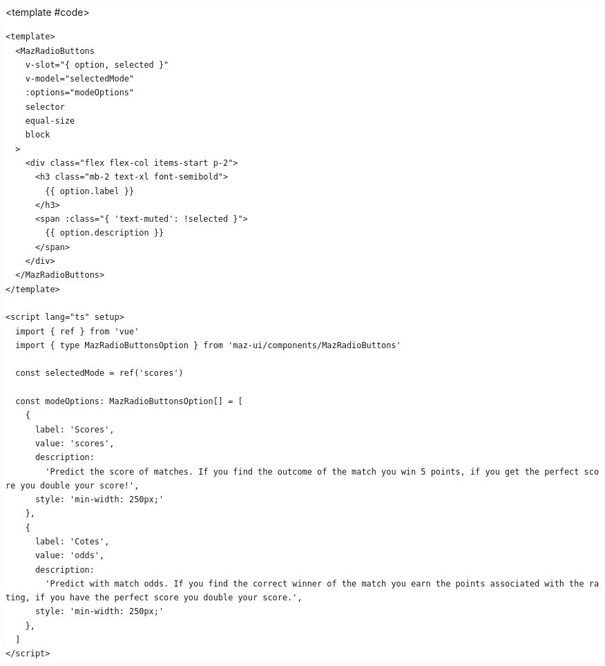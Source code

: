   <template #code>

  ```vue
  <template>
    <MazRadioButtons
      v-slot="{ option, selected }"
      v-model="selectedMode"
      :options="modeOptions"
      selector
      equal-size
      block
    >
      <div class="flex flex-col items-start p-2">
        <h3 class="mb-2 text-xl font-semibold">
          {{ option.label }}
        </h3>
        <span :class="{ 'text-muted': !selected }">
          {{ option.description }}
        </span>
      </div>
    </MazRadioButtons>
  </template>

  <script lang="ts" setup>
    import { ref } from 'vue'
    import { type MazRadioButtonsOption } from 'maz-ui/components/MazRadioButtons'

    const selectedMode = ref('scores')

    const modeOptions: MazRadioButtonsOption[] = [
      {
        label: 'Scores',
        value: 'scores',
        description:
          'Predict the score of matches. If you find the outcome of the match you win 5 points, if you get the perfect score you double your score!',
        style: 'min-width: 250px;'
      },
      {
        label: 'Cotes',
        value: 'odds',
        description:
          'Predict with match odds. If you find the correct winner of the match you earn the points associated with the rating, if you have the perfect score you double your score.',
        style: 'min-width: 250px;'
      },
    ]
  </script>
  ```

  </template>
</ComponentDemo>
